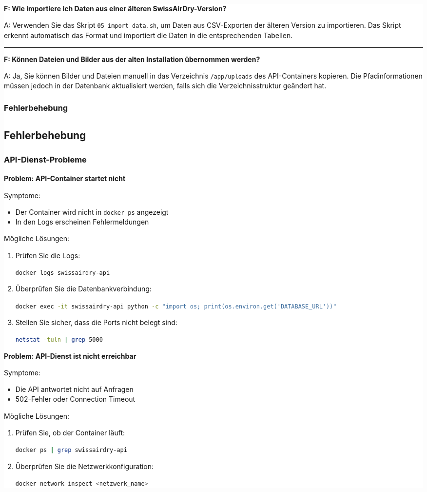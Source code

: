 
**F: Wie importiere ich Daten aus einer älteren SwissAirDry-Version?**

A: Verwenden Sie das Skript `05_import_data.sh`, um Daten aus CSV-Exporten der älteren Version zu importieren. Das Skript erkennt automatisch das Format und importiert die Daten in die entsprechenden Tabellen.

---

**F: Können Dateien und Bilder aus der alten Installation übernommen werden?**

A: Ja, Sie können Bilder und Dateien manuell in das Verzeichnis `/app/uploads` des API-Containers kopieren. Die Pfadinformationen müssen jedoch in der Datenbank aktualisiert werden, falls sich die Verzeichnisstruktur geändert hat.

### Fehlerbehebung

## Fehlerbehebung

### API-Dienst-Probleme

**Problem: API-Container startet nicht**

Symptome:
- Der Container wird nicht in `docker ps` angezeigt
- In den Logs erscheinen Fehlermeldungen

Mögliche Lösungen:
1. Prüfen Sie die Logs:
   ```bash
   docker logs swissairdry-api
   ```

2. Überprüfen Sie die Datenbankverbindung:
   ```bash
   docker exec -it swissairdry-api python -c "import os; print(os.environ.get('DATABASE_URL'))"
   ```

3. Stellen Sie sicher, dass die Ports nicht belegt sind:
   ```bash
   netstat -tuln | grep 5000
   ```

**Problem: API-Dienst ist nicht erreichbar**

Symptome:
- Die API antwortet nicht auf Anfragen
- 502-Fehler oder Connection Timeout

Mögliche Lösungen:
1. Prüfen Sie, ob der Container läuft:
   ```bash
   docker ps | grep swissairdry-api
   ```

2. Überprüfen Sie die Netzwerkkonfiguration:
   ```bash
   docker network inspect <netzwerk_name>
   ```
